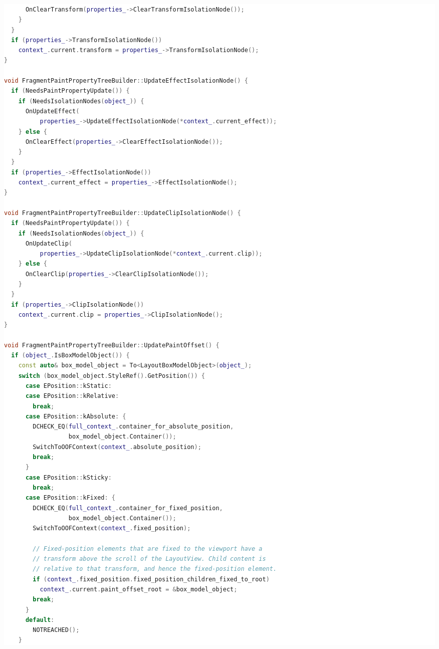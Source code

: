 ```cpp
      OnClearTransform(properties_->ClearTransformIsolationNode());
    }
  }
  if (properties_->TransformIsolationNode())
    context_.current.transform = properties_->TransformIsolationNode();
}

void FragmentPaintPropertyTreeBuilder::UpdateEffectIsolationNode() {
  if (NeedsPaintPropertyUpdate()) {
    if (NeedsIsolationNodes(object_)) {
      OnUpdateEffect(
          properties_->UpdateEffectIsolationNode(*context_.current_effect));
    } else {
      OnClearEffect(properties_->ClearEffectIsolationNode());
    }
  }
  if (properties_->EffectIsolationNode())
    context_.current_effect = properties_->EffectIsolationNode();
}

void FragmentPaintPropertyTreeBuilder::UpdateClipIsolationNode() {
  if (NeedsPaintPropertyUpdate()) {
    if (NeedsIsolationNodes(object_)) {
      OnUpdateClip(
          properties_->UpdateClipIsolationNode(*context_.current.clip));
    } else {
      OnClearClip(properties_->ClearClipIsolationNode());
    }
  }
  if (properties_->ClipIsolationNode())
    context_.current.clip = properties_->ClipIsolationNode();
}

void FragmentPaintPropertyTreeBuilder::UpdatePaintOffset() {
  if (object_.IsBoxModelObject()) {
    const auto& box_model_object = To<LayoutBoxModelObject>(object_);
    switch (box_model_object.StyleRef().GetPosition()) {
      case EPosition::kStatic:
      case EPosition::kRelative:
        break;
      case EPosition::kAbsolute: {
        DCHECK_EQ(full_context_.container_for_absolute_position,
                  box_model_object.Container());
        SwitchToOOFContext(context_.absolute_position);
        break;
      }
      case EPosition::kSticky:
        break;
      case EPosition::kFixed: {
        DCHECK_EQ(full_context_.container_for_fixed_position,
                  box_model_object.Container());
        SwitchToOOFContext(context_.fixed_position);

        // Fixed-position elements that are fixed to the viewport have a
        // transform above the scroll of the LayoutView. Child content is
        // relative to that transform, and hence the fixed-position element.
        if (context_.fixed_position.fixed_position_children_fixed_to_root)
          context_.current.paint_offset_root = &box_model_object;
        break;
      }
      default:
        NOTREACHED();
    }
```